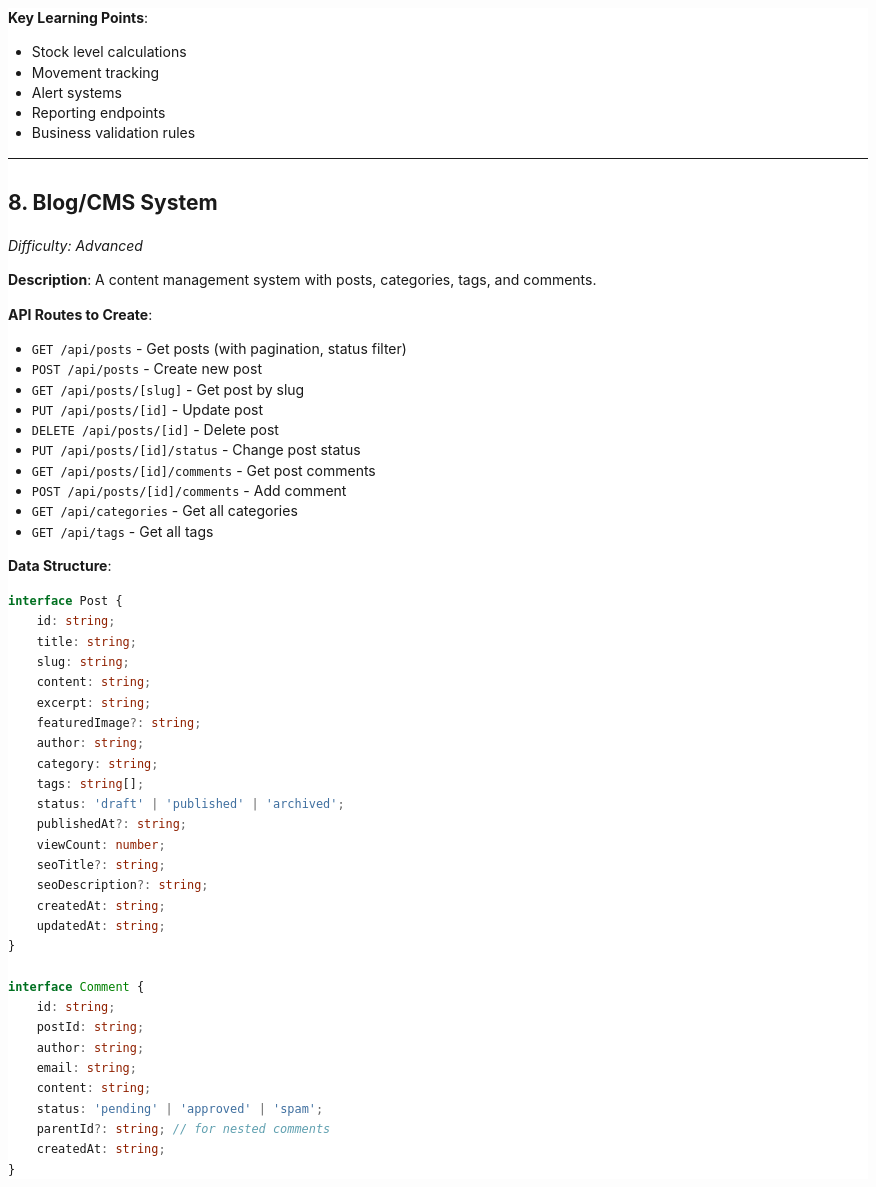 **Key Learning Points**:
- Stock level calculations
- Movement tracking
- Alert systems
- Reporting endpoints
- Business validation rules

---

## 8. **Blog/CMS System**
*Difficulty: Advanced*

**Description**: A content management system with posts, categories, tags, and comments.

**API Routes to Create**:
- `GET /api/posts` - Get posts (with pagination, status filter)
- `POST /api/posts` - Create new post
- `GET /api/posts/[slug]` - Get post by slug
- `PUT /api/posts/[id]` - Update post
- `DELETE /api/posts/[id]` - Delete post
- `PUT /api/posts/[id]/status` - Change post status
- `GET /api/posts/[id]/comments` - Get post comments
- `POST /api/posts/[id]/comments` - Add comment
- `GET /api/categories` - Get all categories
- `GET /api/tags` - Get all tags

**Data Structure**:
```typescript
interface Post {
    id: string;
    title: string;
    slug: string;
    content: string;
    excerpt: string;
    featuredImage?: string;
    author: string;
    category: string;
    tags: string[];
    status: 'draft' | 'published' | 'archived';
    publishedAt?: string;
    viewCount: number;
    seoTitle?: string;
    seoDescription?: string;
    createdAt: string;
    updatedAt: string;
}

interface Comment {
    id: string;
    postId: string;
    author: string;
    email: string;
    content: string;
    status: 'pending' | 'approved' | 'spam';
    parentId?: string; // for nested comments
    createdAt: string;
}
```
